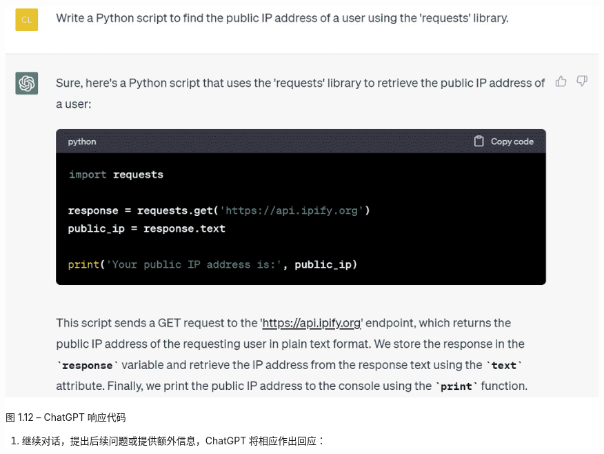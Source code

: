 ![图 1.12 – ChatGPT 响应代码](img/Figure_1.12_B21091.jpg)

图 1.12 – ChatGPT 响应代码

1.  继续对话，提出后续问题或提供额外信息，ChatGPT 将相应作出回应：
